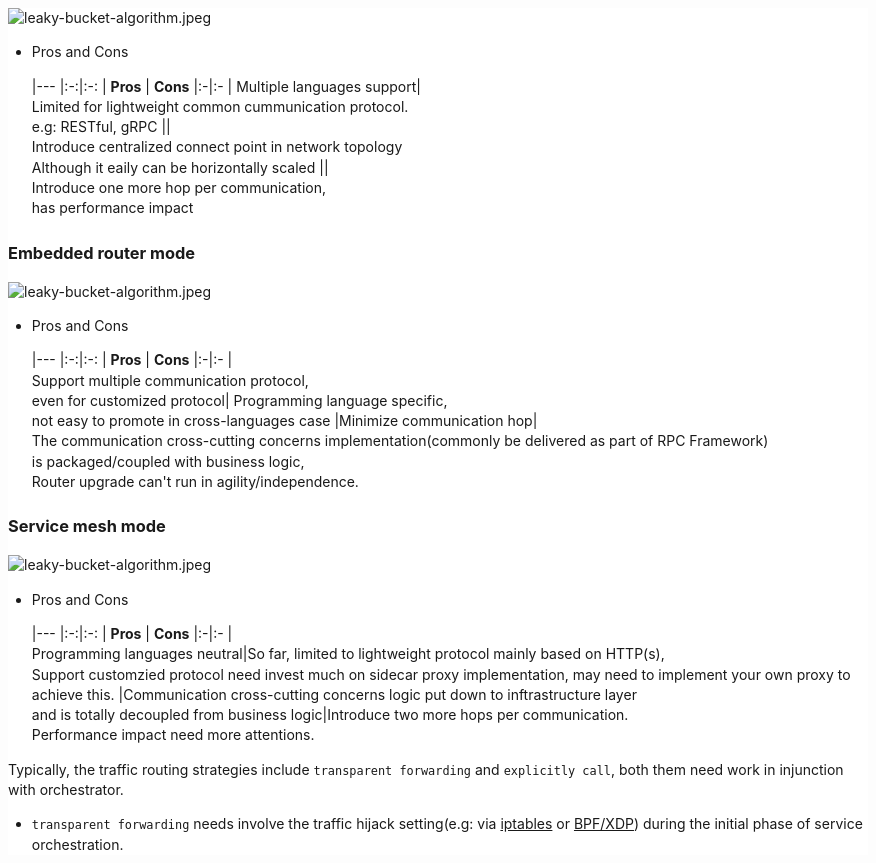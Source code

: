 <img src="{{ site.url }}/assets/materials/build-scalable-system/architecture-gateway-mode.png" alt="leaky-bucket-algorithm.jpeg">

* Pros and Cons

    |---
    |:-:|:-:
    | **Pros** | **Cons**
    |:-|:-
    | Multiple languages support| <br>Limited for lightweight common cummunication protocol.<br>e.g: RESTful, gRPC
    || <br>Introduce centralized connect point in network topology <br>Although it eaily can be horizontally scaled
    || <br>Introduce one more hop per communication,<br> has performance impact

### Embedded router mode 

<img src="{{ site.url }}/assets/materials/build-scalable-system/architecture-rpc-router-mode.png" alt="leaky-bucket-algorithm.jpeg">
    
* Pros and Cons

    |---
    |:-:|:-:
    | **Pros** | **Cons**
    |:-|:-
    |<br>Support multiple communication protocol,<br>even for customized protocol| Programming language specific,<br>not easy to promote in cross-languages case
    |Minimize communication hop|<br>The communication cross-cutting concerns implementation(commonly be delivered as part of RPC Framework)<br> is packaged/coupled with business logic,<br>Router upgrade can't run in agility/independence. 

### Service mesh mode

<img src="{{ site.url }}/assets/materials/build-scalable-system/architecture-servicemesh-mode.png" alt="leaky-bucket-algorithm.jpeg">

* Pros and Cons

    |---
    |:-:|:-:
    | **Pros** | **Cons**
    |:-|:-
    |<br>Programming languages neutral|So far, limited to lightweight protocol mainly based on HTTP(s),<br>Support customzied protocol need invest much on sidecar proxy implementation, may need to implement your own proxy to achieve this.
    |Communication cross-cutting concerns logic put down to inftrastructure layer<br> and is totally decoupled from business logic|Introduce two more hops per communication. <br>Performance impact need more attentions. 

Typically, the traffic routing strategies include `transparent forwarding` and `explicitly call`, both them need work in injunction with orchestrator. 

- `transparent forwarding` needs involve the traffic hijack setting(e.g: via [iptables](https://en.wikipedia.org/wiki/Iptables) or [BPF/XDP](https://www.iovisor.org/technology/xdp)) during the initial phase of service orchestration.
